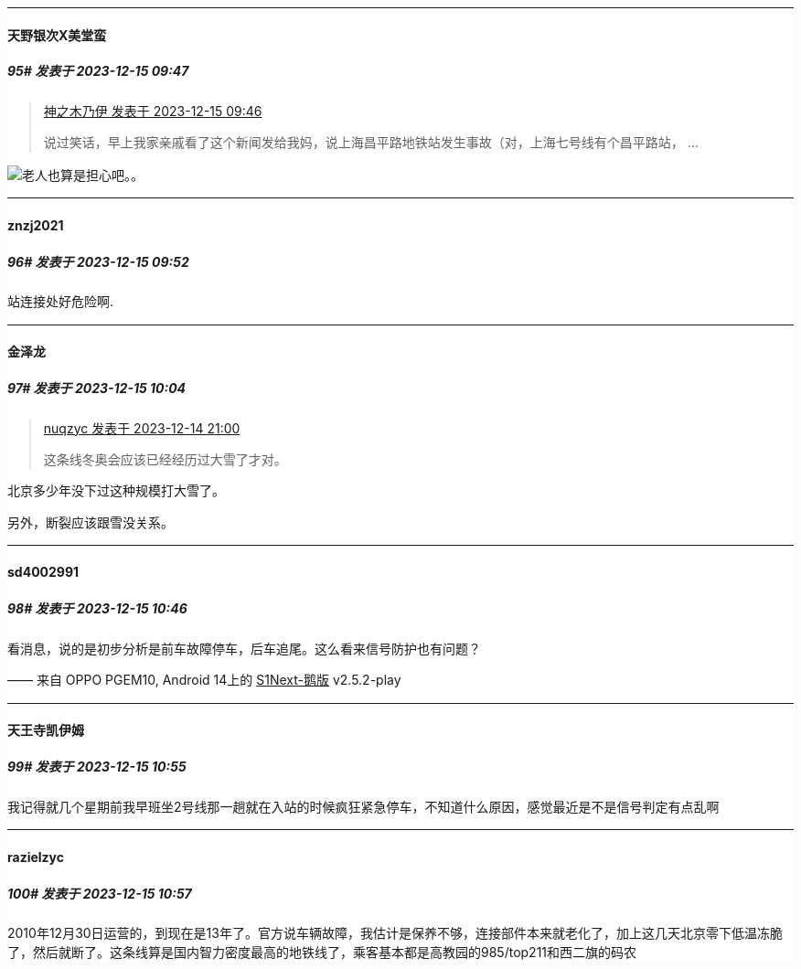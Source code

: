 *****

####  天野银次X美堂蛮  
##### 95#       发表于 2023-12-15 09:47

<blockquote><a href="httphttps://bbs.saraba1st.com/2b/forum.php?mod=redirect&amp;goto=findpost&amp;pid=63333634&amp;ptid=2164134" target="_blank">神之木乃伊 发表于 2023-12-15 09:46</a>

说过笑话，早上我家亲戚看了这个新闻发给我妈，说上海昌平路地铁站发生事故（对，上海七号线有个昌平路站， ...</blockquote>
<img src="https://static.saraba1st.com/image/smiley/face2017/002.png" referrerpolicy="no-referrer">老人也算是担心吧。。

*****

####  znzj2021  
##### 96#       发表于 2023-12-15 09:52

站连接处好危险啊.

*****

####  金泽龙  
##### 97#       发表于 2023-12-15 10:04

<blockquote><a href="httphttps://bbs.saraba1st.com/2b/forum.php?mod=redirect&amp;goto=findpost&amp;pid=63330312&amp;ptid=2164134" target="_blank">nuqzyc 发表于 2023-12-14 21:00</a>

这条线冬奥会应该已经经历过大雪了才对。</blockquote>
北京多少年没下过这种规模打大雪了。

另外，断裂应该跟雪没关系。

*****

####  sd4002991  
##### 98#       发表于 2023-12-15 10:46

看消息，说的是初步分析是前车故障停车，后车追尾。这么看来信号防护也有问题？

—— 来自 OPPO PGEM10, Android 14上的 [S1Next-鹅版](https://github.com/ykrank/S1-Next/releases) v2.5.2-play

*****

####  天王寺凯伊姆  
##### 99#       发表于 2023-12-15 10:55

我记得就几个星期前我早班坐2号线那一趟就在入站的时候疯狂紧急停车，不知道什么原因，感觉最近是不是信号判定有点乱啊

*****

####  razielzyc  
##### 100#       发表于 2023-12-15 10:57

2010年12月30日运营的，到现在是13年了。官方说车辆故障，我估计是保养不够，连接部件本来就老化了，加上这几天北京零下低温冻脆了，然后就断了。这条线算是国内智力密度最高的地铁线了，乘客基本都是高教园的985/top211和西二旗的码农
